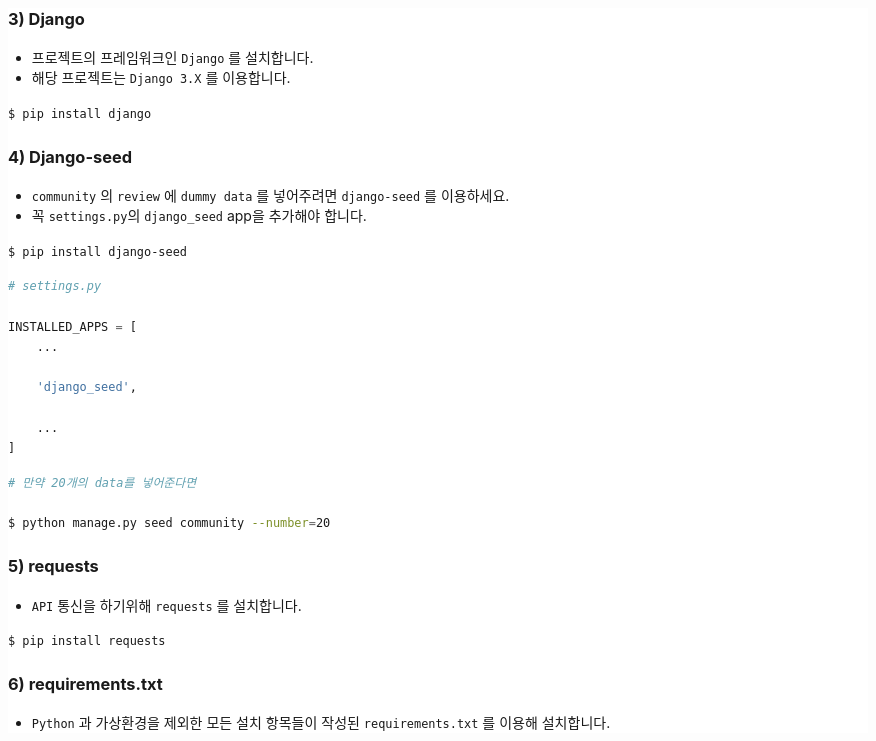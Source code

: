 



### 3) Django

- 프로젝트의 프레임워크인 `Django` 를 설치합니다.
- 해당 프로젝트는 `Django 3.X` 를 이용합니다.

```bash
$ pip install django
```





### 4) Django-seed

- `community` 의 `review` 에 `dummy data` 를 넣어주려면 `django-seed` 를 이용하세요.
- 꼭 `settings.py`의 `django_seed` app을 추가해야 합니다.

```bash
$ pip install django-seed
```

```python
# settings.py

INSTALLED_APPS = [
    ...
    
    'django_seed',
    
    ...
]
```

```bash
# 만약 20개의 data를 넣어준다면

$ python manage.py seed community --number=20
```





### 5) requests

- `API` 통신을 하기위해 `requests` 를 설치합니다.

```bash
$ pip install requests
```





### 6) requirements.txt

- `Python` 과 가상환경을 제외한 모든 설치 항목들이 작성된 `requirements.txt` 를 이용해 설치합니다.
